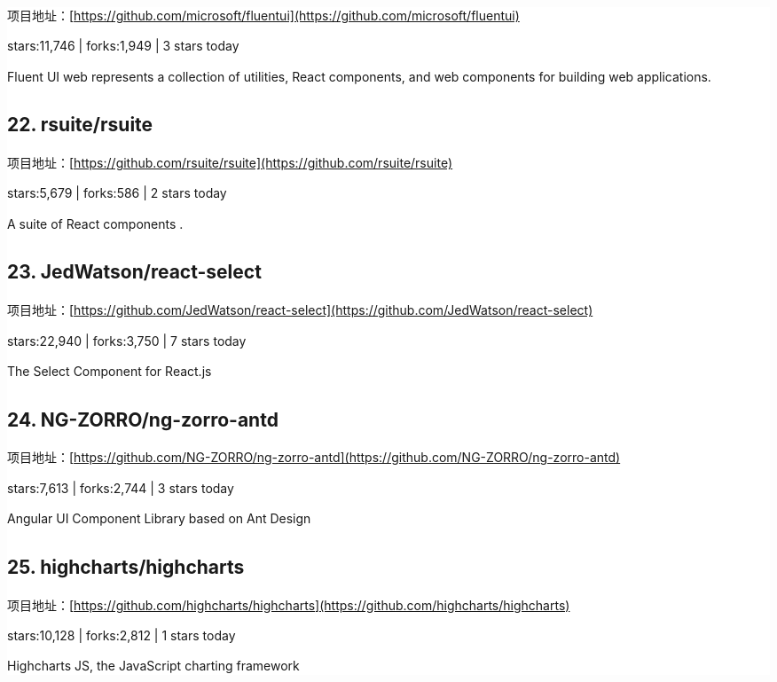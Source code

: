 项目地址：[https://github.com/microsoft/fluentui](https://github.com/microsoft/fluentui)

stars:11,746 | forks:1,949 | 3 stars today 

Fluent UI web represents a collection of utilities, React components, and web components for building web applications.

## 22. rsuite/rsuite 

项目地址：[https://github.com/rsuite/rsuite](https://github.com/rsuite/rsuite)

stars:5,679 | forks:586 | 2 stars today 

 A suite of React components .

## 23. JedWatson/react-select 

项目地址：[https://github.com/JedWatson/react-select](https://github.com/JedWatson/react-select)

stars:22,940 | forks:3,750 | 7 stars today 

The Select Component for React.js

## 24. NG-ZORRO/ng-zorro-antd 

项目地址：[https://github.com/NG-ZORRO/ng-zorro-antd](https://github.com/NG-ZORRO/ng-zorro-antd)

stars:7,613 | forks:2,744 | 3 stars today 

Angular UI Component Library based on Ant Design

## 25. highcharts/highcharts 

项目地址：[https://github.com/highcharts/highcharts](https://github.com/highcharts/highcharts)

stars:10,128 | forks:2,812 | 1 stars today 

Highcharts JS, the JavaScript charting framework

